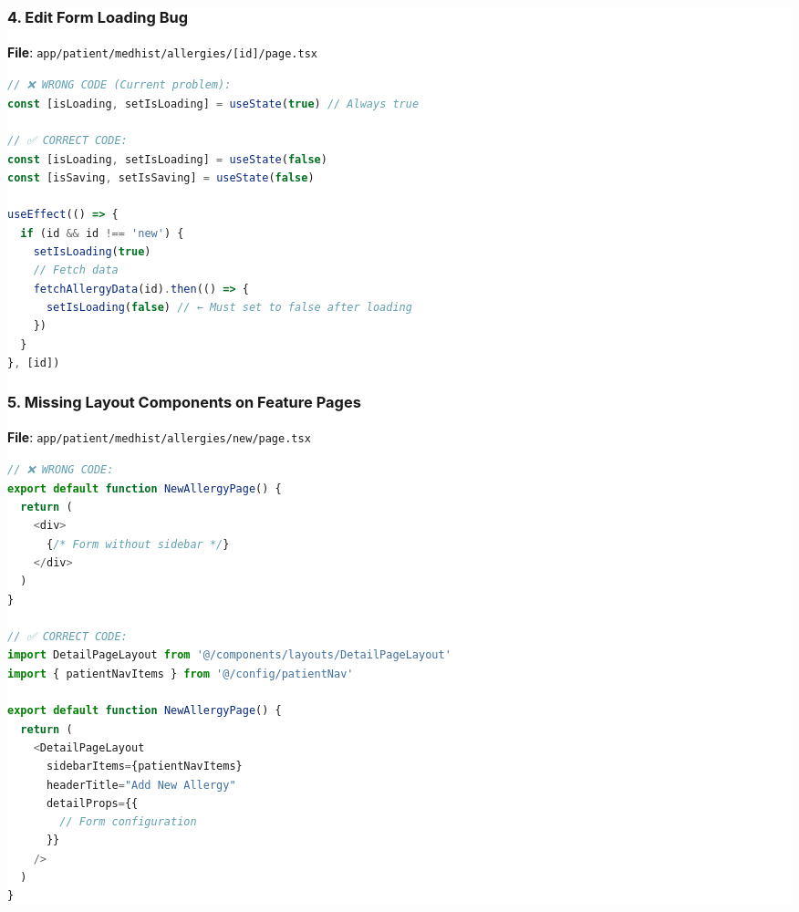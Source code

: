 ### 4. Edit Form Loading Bug

**File**: `app/patient/medhist/allergies/[id]/page.tsx`
```typescript
// ❌ WRONG CODE (Current problem):
const [isLoading, setIsLoading] = useState(true) // Always true

// ✅ CORRECT CODE:
const [isLoading, setIsLoading] = useState(false)
const [isSaving, setIsSaving] = useState(false)

useEffect(() => {
  if (id && id !== 'new') {
    setIsLoading(true)
    // Fetch data
    fetchAllergyData(id).then(() => {
      setIsLoading(false) // ← Must set to false after loading
    })
  }
}, [id])
```

### 5. Missing Layout Components on Feature Pages

**File**: `app/patient/medhist/allergies/new/page.tsx`
```typescript
// ❌ WRONG CODE:
export default function NewAllergyPage() {
  return (
    <div>
      {/* Form without sidebar */}
    </div>
  )
}

// ✅ CORRECT CODE:
import DetailPageLayout from '@/components/layouts/DetailPageLayout'
import { patientNavItems } from '@/config/patientNav'

export default function NewAllergyPage() {
  return (
    <DetailPageLayout
      sidebarItems={patientNavItems}
      headerTitle="Add New Allergy"
      detailProps={{
        // Form configuration
      }}
    />
  )
}
```
